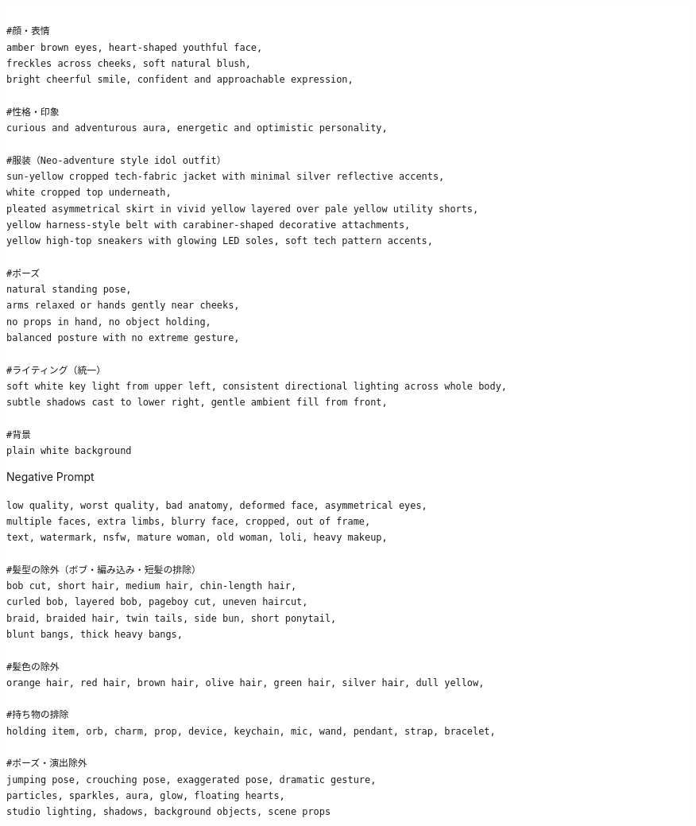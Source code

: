 ```

#顔・表情
amber brown eyes, heart-shaped youthful face,
freckles across cheeks, soft natural blush,
bright cheerful smile, confident and approachable expression,

#性格・印象
curious and adventurous aura, energetic and optimistic personality,

#服装（Neo-adventure style idol outfit）
sun-yellow cropped tech-fabric jacket with minimal silver reflective accents,
white cropped top underneath,
pleated asymmetrical skirt in vivid yellow layered over pale yellow utility shorts,
yellow harness-style belt with carabiner-shaped decorative attachments,
yellow high-top sneakers with glowing LED soles, soft tech pattern accents,

#ポーズ
natural standing pose,
arms relaxed or hands gently near cheeks,
no props in hand, no object holding,
balanced posture with no extreme gesture,

#ライティング（統一）  
soft white key light from upper left, consistent directional lighting across whole body,  
subtle shadows cast to lower right, gentle ambient fill from front,

#背景
plain white background
```

Negative Prompt
```
low quality, worst quality, bad anatomy, deformed face, asymmetrical eyes,
multiple faces, extra limbs, blurry face, cropped, out of frame,
text, watermark, nsfw, mature woman, old woman, loli, heavy makeup,

#髪型の除外（ボブ・編み込み・短髪の排除）
bob cut, short hair, medium hair, chin-length hair,
curled bob, layered bob, pageboy cut, uneven haircut,
braid, braided hair, twin tails, side bun, short ponytail,
blunt bangs, thick heavy bangs,

#髪色の除外
orange hair, red hair, brown hair, olive hair, green hair, silver hair, dull yellow,

#持ち物の排除
holding item, orb, charm, prop, device, keychain, mic, wand, pendant, strap, bracelet,

#ポーズ・演出除外
jumping pose, crouching pose, exaggerated pose, dramatic gesture,
particles, sparkles, aura, glow, floating hearts,
studio lighting, shadows, background objects, scene props
```
